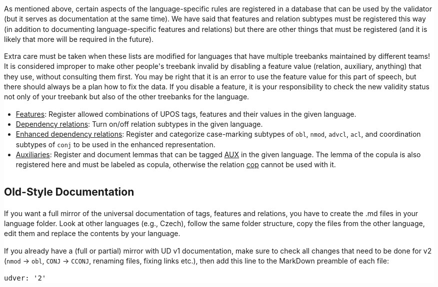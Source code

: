 As mentioned above, certain aspects of the language-specific rules are registered in a database that can be used by
the validator (but it serves as documentation at the same time). We have said that features and relation subtypes
must be registered this way (in addition to documenting language-specific features and relations) but there are other
things that must be registered (and it is likely that more will be required in the future).

Extra care must be taken when these lists are modified for languages that have multiple treebanks maintained by
different teams! It is considered improper to make other people's treebank invalid by disabling a feature value
(relation, auxiliary, anything) that they use, without consulting them first. You may be right that it is an error
to use the feature value for this part of speech, but there should always be a plan how to fix the data. If you
disable a feature, it is your responsibility to check the new validity status not only of your treebank but also
of the other treebanks for the language.

* [Features](https://quest.ms.mff.cuni.cz/udvalidator/cgi-bin/unidep/langspec/specify_feature.pl):
  Register allowed combinations of UPOS tags, features and their values in the given language.
* [Dependency relations](https://quest.ms.mff.cuni.cz/udvalidator/cgi-bin/unidep/langspec/specify_deprel.pl):
  Turn on/off relation subtypes in the given language.
* [Enhanced dependency relations](https://quest.ms.mff.cuni.cz/udvalidator/cgi-bin/unidep/langspec/specify_edeprel.pl):
  Register and categorize case-marking subtypes of `obl`, `nmod`, `advcl`, `acl`, and coordination subtypes of `conj`
  to be used in the enhanced representation.
* [Auxiliaries](https://quest.ms.mff.cuni.cz/udvalidator/cgi-bin/unidep/langspec/specify_auxiliary.pl):
  Register and document lemmas that can be tagged [AUX]() in the given language. The lemma of the copula is also
  registered here and must be labeled as copula, otherwise the relation [cop]() cannot be used with it.

## Old-Style Documentation

If you want a full mirror of the universal documentation of tags, features and relations, you have to create the .md files in your language
folder. Look at other languages (e.g., Czech), follow the same folder structure, copy the files from the other language, edit them and
replace the contents by your language.

If you already have a (full or partial) mirror with UD v1 documentation, make sure to check all changes that need to be done for v2
(`nmod` → `obl`, `CONJ` → `CCONJ`, renaming files, fixing links etc.), then add this line to the MarkDown preamble of each file:

<pre>
udver: '2'
</pre>
